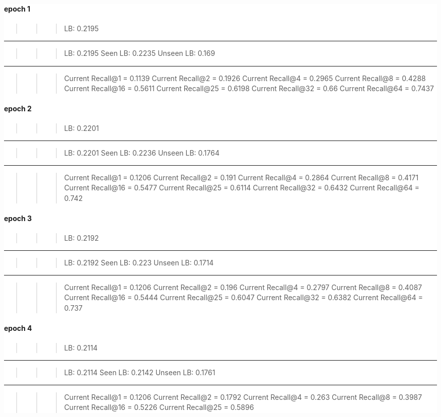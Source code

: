 #### epoch 1
>>> LB: 0.2195
--------------------------------
>>> LB: 0.2195
>>> Seen LB: 0.2235
>>> Unseen LB: 0.169
--------------------------------
>>> Current Recall@1 = 0.1139
>>> Current Recall@2 = 0.1926
>>> Current Recall@4 = 0.2965
>>> Current Recall@8 = 0.4288
>>> Current Recall@16 = 0.5611
>>> Current Recall@25 = 0.6198
>>> Current Recall@32 = 0.66
>>> Current Recall@64 = 0.7437

#### epoch 2
>>> LB: 0.2201
--------------------------------
>>> LB: 0.2201
>>> Seen LB: 0.2236
>>> Unseen LB: 0.1764
--------------------------------
>>> Current Recall@1 = 0.1206
>>> Current Recall@2 = 0.191
>>> Current Recall@4 = 0.2864
>>> Current Recall@8 = 0.4171
>>> Current Recall@16 = 0.5477
>>> Current Recall@25 = 0.6114
>>> Current Recall@32 = 0.6432
>>> Current Recall@64 = 0.742

#### epoch 3

>>> LB: 0.2192
--------------------------------
>>> LB: 0.2192
>>> Seen LB: 0.223
>>> Unseen LB: 0.1714
--------------------------------
>>> Current Recall@1 = 0.1206
>>> Current Recall@2 = 0.196
>>> Current Recall@4 = 0.2797
>>> Current Recall@8 = 0.4087
>>> Current Recall@16 = 0.5444
>>> Current Recall@25 = 0.6047
>>> Current Recall@32 = 0.6382
>>> Current Recall@64 = 0.737

#### epoch 4
>>> LB: 0.2114
--------------------------------
>>> LB: 0.2114
>>> Seen LB: 0.2142
>>> Unseen LB: 0.1761
--------------------------------
>>> Current Recall@1 = 0.1206
>>> Current Recall@2 = 0.1792
>>> Current Recall@4 = 0.263
>>> Current Recall@8 = 0.3987
>>> Current Recall@16 = 0.5226
>>> Current Recall@25 = 0.5896